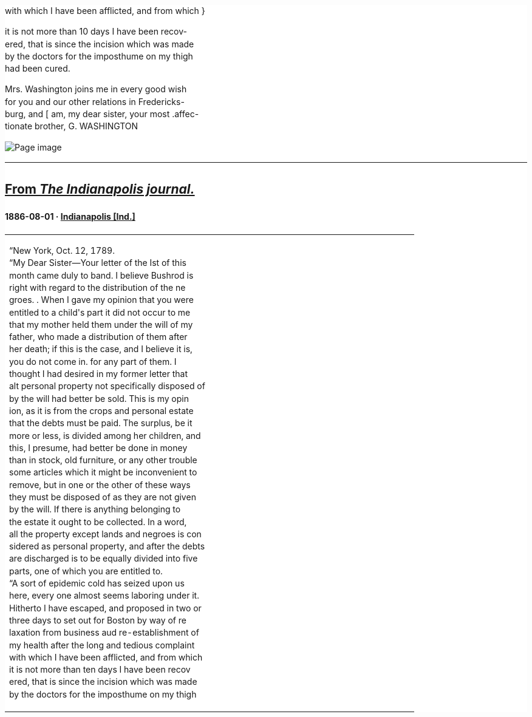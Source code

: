   
  
with which I have been afflicted, and from which }  
  
it is not more than 10 days I have been recov-  
ered, that is since the incision which was made  
by the doctors for the imposthume on my thigh  
had been cured.  
  
Mrs. Washington joins me in every good wish  
for you and our other relations in Fredericks-  
burg, and [ am, my dear sister, your most .affec-  
tionate brother, G. WASHINGTON
</td><td style="width: 50%; max-height: 75%; margin: auto; display: block;">
<img alt="Page image" src="https://iiif.archive.org/image/iiif/2/sim_new-york-times_1886-07-30_35_10892%2Fsim_new-york-times_1886-07-30_35_10892_jp2.zip%2Fsim_new-york-times_1886-07-30_35_10892_jp2%2Fsim_new-york-times_1886-07-30_35_10892_0001.jp2/pct:44.78248898678414,70.51583904109589,12.541299559471366,15.389554794520548/,600/0/default.jpg"/>
</td>
</tr></table>

---

## [From _The Indianapolis journal._](https://www.loc.gov/resource/sn82015679/1886-08-01/ed-1/?sp=2)

#### 1886-08-01 &middot; [Indianapolis [Ind.]](http://dbpedia.org/resource/Indianapolis)

<table style="width: 100%;"><tr><td style="width: 50%">

  
“New York, Oct. 12, 1789.  
“My Dear Sister—Your letter of the Ist of this  
month came duly to band. I believe Bushrod is  
right with regard to the distribution of the ne­  
groes. . When I gave my opinion that you were  
entitled to a child&#x27;s part it did not occur to me  
that my mother held them under the will of my  
father, who made a distribution of them after  
her death; if this is the case, and I believe it is,  
you do not come in. for any part of them. I  
thought I had desired in my former letter that  
alt personal property not specifically disposed of  
by the will had better be sold. This is my opin­  
ion, as it is from the crops and personal estate  
that the debts must be paid. The surplus, be it  
more or less, is divided among her children, and  
this, I presume, had better be done in money  
than in stock, old furniture, or any other trouble  
some articles which it might be inconvenient to  
remove, but in one or the other of these ways  
they must be disposed of as they are not given  
by the will. If there is anything belonging to  
the estate it ought to be collected. In a word,  
all the property except lands and negroes is con  
sidered as personal property, and after the debts  
are discharged is to be equally divided into five  
parts, one of which you are entitled to.  
“A sort of epidemic cold has seized upon us  
here, every one almost seems laboring under it.  
Hitherto I have escaped, and proposed in two or  
three days to set out for Boston by way of re­  
laxation from business aud re-establishment of  
my health after the long and tedious complaint  
with which I have been afflicted, and from which  
it is not more than ten days I have been recov­  
ered, that is since the incision which was made  
by the doctors for the imposthume on my thigh  